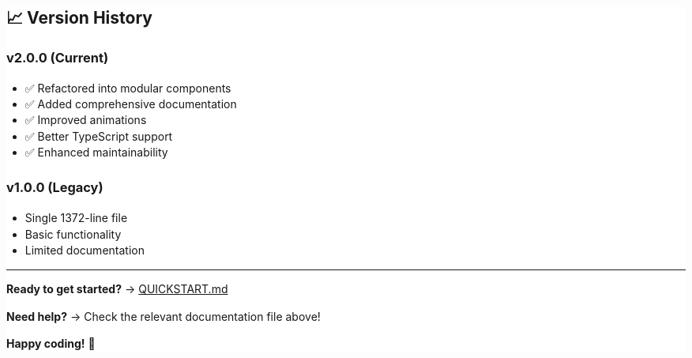 ## 📈 Version History

### v2.0.0 (Current)
- ✅ Refactored into modular components
- ✅ Added comprehensive documentation
- ✅ Improved animations
- ✅ Better TypeScript support
- ✅ Enhanced maintainability

### v1.0.0 (Legacy)
- Single 1372-line file
- Basic functionality
- Limited documentation

---

**Ready to get started?** → [QUICKSTART.md](./QUICKSTART.md)

**Need help?** → Check the relevant documentation file above!

**Happy coding!** 🚀
